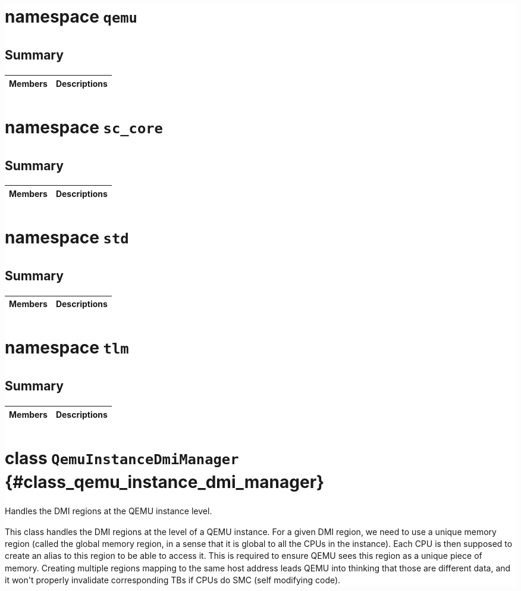 # namespace `qemu`



## Summary

 Members                        | Descriptions                                
--------------------------------|---------------------------------------------

# namespace `sc_core`



## Summary

 Members                        | Descriptions                                
--------------------------------|---------------------------------------------

# namespace `std`



## Summary

 Members                        | Descriptions                                
--------------------------------|---------------------------------------------

# namespace `tlm`



## Summary

 Members                        | Descriptions                                
--------------------------------|---------------------------------------------

# class `QemuInstanceDmiManager` {#class_qemu_instance_dmi_manager}


Handles the DMI regions at the QEMU instance level.

This class handles the DMI regions at the level of a QEMU instance. For a given DMI region, we need to use a unique memory region (called the global memory region, in a sense that it is global to all the CPUs in the instance). Each CPU is then supposed to create an alias to this region to be able to access it. This is required to ensure QEMU sees this region as a unique piece of memory. Creating multiple regions mapping to the same host address leads QEMU into thinking that those are different data, and it won't properly invalidate corresponding TBs if CPUs do SMC (self modifying code).
